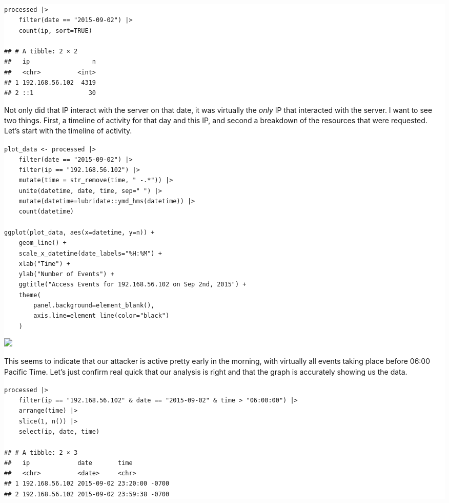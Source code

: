     processed |>
        filter(date == "2015-09-02") |>
        count(ip, sort=TRUE)

    ## # A tibble: 2 × 2
    ##   ip                 n
    ##   <chr>          <int>
    ## 1 192.168.56.102  4319
    ## 2 ::1               30

Not only did that IP interact with the server on that date, it was
virtually the *only* IP that interacted with the server. I want to see
two things. First, a timeline of activity for that day and this IP, and
second a breakdown of the resources that were requested. Let’s start
with the timeline of activity.

    plot_data <- processed |>
        filter(date == "2015-09-02") |>
        filter(ip == "192.168.56.102") |>
        mutate(time = str_remove(time, " -.*")) |>
        unite(datetime, date, time, sep=" ") |>
        mutate(datetime=lubridate::ymd_hms(datetime)) |>
        count(datetime)

    ggplot(plot_data, aes(x=datetime, y=n)) +
        geom_line() +
        scale_x_datetime(date_labels="%H:%M") +
        xlab("Time") +
        ylab("Number of Events") +
        ggtitle("Access Events for 192.168.56.102 on Sep 2nd, 2015") +
        theme(
            panel.background=element_blank(),
            axis.line=element_line(color="black")
        )

![](0001-01-07-investigating-web-server-breach-part-ii_files/figure-markdown_strict/timeseries-1.png)

This seems to indicate that our attacker is active pretty early in the
morning, with virtually all events taking place before 06:00 Pacific
Time. Let’s just confirm real quick that our analysis is right and that
the graph is accurately showing us the data.

    processed |>
        filter(ip == "192.168.56.102" & date == "2015-09-02" & time > "06:00:00") |>
        arrange(time) |>
        slice(1, n()) |>
        select(ip, date, time)

    ## # A tibble: 2 × 3
    ##   ip             date       time          
    ##   <chr>          <date>     <chr>         
    ## 1 192.168.56.102 2015-09-02 23:20:00 -0700
    ## 2 192.168.56.102 2015-09-02 23:59:38 -0700
